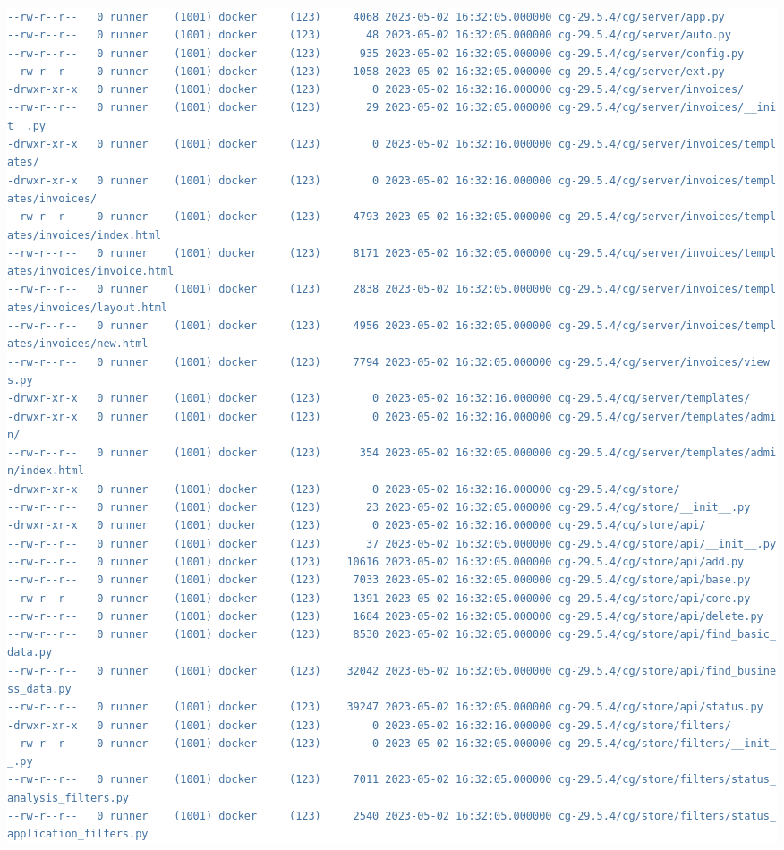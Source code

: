 ```diff
--rw-r--r--   0 runner    (1001) docker     (123)     4068 2023-05-02 16:32:05.000000 cg-29.5.4/cg/server/app.py
--rw-r--r--   0 runner    (1001) docker     (123)       48 2023-05-02 16:32:05.000000 cg-29.5.4/cg/server/auto.py
--rw-r--r--   0 runner    (1001) docker     (123)      935 2023-05-02 16:32:05.000000 cg-29.5.4/cg/server/config.py
--rw-r--r--   0 runner    (1001) docker     (123)     1058 2023-05-02 16:32:05.000000 cg-29.5.4/cg/server/ext.py
-drwxr-xr-x   0 runner    (1001) docker     (123)        0 2023-05-02 16:32:16.000000 cg-29.5.4/cg/server/invoices/
--rw-r--r--   0 runner    (1001) docker     (123)       29 2023-05-02 16:32:05.000000 cg-29.5.4/cg/server/invoices/__init__.py
-drwxr-xr-x   0 runner    (1001) docker     (123)        0 2023-05-02 16:32:16.000000 cg-29.5.4/cg/server/invoices/templates/
-drwxr-xr-x   0 runner    (1001) docker     (123)        0 2023-05-02 16:32:16.000000 cg-29.5.4/cg/server/invoices/templates/invoices/
--rw-r--r--   0 runner    (1001) docker     (123)     4793 2023-05-02 16:32:05.000000 cg-29.5.4/cg/server/invoices/templates/invoices/index.html
--rw-r--r--   0 runner    (1001) docker     (123)     8171 2023-05-02 16:32:05.000000 cg-29.5.4/cg/server/invoices/templates/invoices/invoice.html
--rw-r--r--   0 runner    (1001) docker     (123)     2838 2023-05-02 16:32:05.000000 cg-29.5.4/cg/server/invoices/templates/invoices/layout.html
--rw-r--r--   0 runner    (1001) docker     (123)     4956 2023-05-02 16:32:05.000000 cg-29.5.4/cg/server/invoices/templates/invoices/new.html
--rw-r--r--   0 runner    (1001) docker     (123)     7794 2023-05-02 16:32:05.000000 cg-29.5.4/cg/server/invoices/views.py
-drwxr-xr-x   0 runner    (1001) docker     (123)        0 2023-05-02 16:32:16.000000 cg-29.5.4/cg/server/templates/
-drwxr-xr-x   0 runner    (1001) docker     (123)        0 2023-05-02 16:32:16.000000 cg-29.5.4/cg/server/templates/admin/
--rw-r--r--   0 runner    (1001) docker     (123)      354 2023-05-02 16:32:05.000000 cg-29.5.4/cg/server/templates/admin/index.html
-drwxr-xr-x   0 runner    (1001) docker     (123)        0 2023-05-02 16:32:16.000000 cg-29.5.4/cg/store/
--rw-r--r--   0 runner    (1001) docker     (123)       23 2023-05-02 16:32:05.000000 cg-29.5.4/cg/store/__init__.py
-drwxr-xr-x   0 runner    (1001) docker     (123)        0 2023-05-02 16:32:16.000000 cg-29.5.4/cg/store/api/
--rw-r--r--   0 runner    (1001) docker     (123)       37 2023-05-02 16:32:05.000000 cg-29.5.4/cg/store/api/__init__.py
--rw-r--r--   0 runner    (1001) docker     (123)    10616 2023-05-02 16:32:05.000000 cg-29.5.4/cg/store/api/add.py
--rw-r--r--   0 runner    (1001) docker     (123)     7033 2023-05-02 16:32:05.000000 cg-29.5.4/cg/store/api/base.py
--rw-r--r--   0 runner    (1001) docker     (123)     1391 2023-05-02 16:32:05.000000 cg-29.5.4/cg/store/api/core.py
--rw-r--r--   0 runner    (1001) docker     (123)     1684 2023-05-02 16:32:05.000000 cg-29.5.4/cg/store/api/delete.py
--rw-r--r--   0 runner    (1001) docker     (123)     8530 2023-05-02 16:32:05.000000 cg-29.5.4/cg/store/api/find_basic_data.py
--rw-r--r--   0 runner    (1001) docker     (123)    32042 2023-05-02 16:32:05.000000 cg-29.5.4/cg/store/api/find_business_data.py
--rw-r--r--   0 runner    (1001) docker     (123)    39247 2023-05-02 16:32:05.000000 cg-29.5.4/cg/store/api/status.py
-drwxr-xr-x   0 runner    (1001) docker     (123)        0 2023-05-02 16:32:16.000000 cg-29.5.4/cg/store/filters/
--rw-r--r--   0 runner    (1001) docker     (123)        0 2023-05-02 16:32:05.000000 cg-29.5.4/cg/store/filters/__init__.py
--rw-r--r--   0 runner    (1001) docker     (123)     7011 2023-05-02 16:32:05.000000 cg-29.5.4/cg/store/filters/status_analysis_filters.py
--rw-r--r--   0 runner    (1001) docker     (123)     2540 2023-05-02 16:32:05.000000 cg-29.5.4/cg/store/filters/status_application_filters.py
```